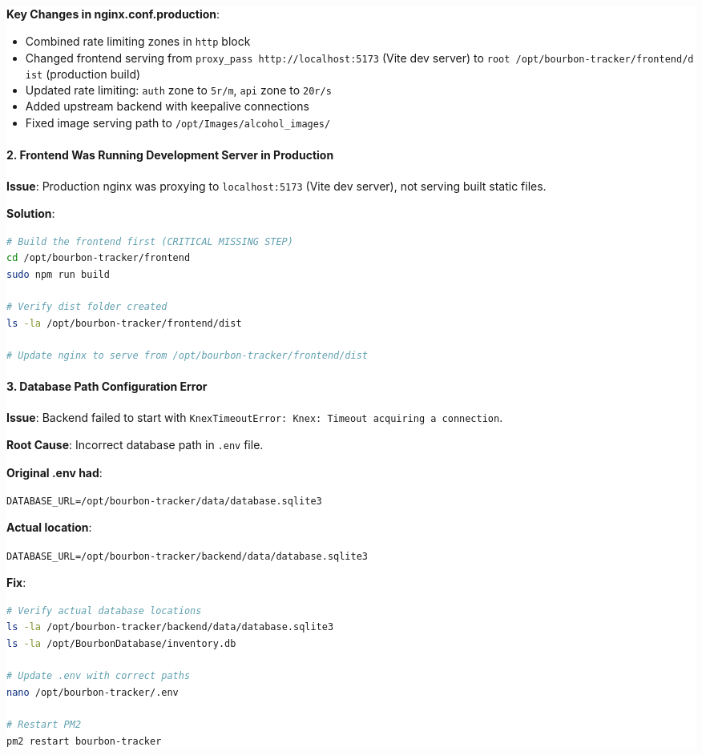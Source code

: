 ```bash
```

**Key Changes in nginx.conf.production**:
- Combined rate limiting zones in `http` block
- Changed frontend serving from `proxy_pass http://localhost:5173` (Vite dev server) to `root /opt/bourbon-tracker/frontend/dist` (production build)
- Updated rate limiting: `auth` zone to `5r/m`, `api` zone to `20r/s`
- Added upstream backend with keepalive connections
- Fixed image serving path to `/opt/Images/alcohol_images/`

#### 2. **Frontend Was Running Development Server in Production**

**Issue**: Production nginx was proxying to `localhost:5173` (Vite dev server), not serving built static files.

**Solution**:
```bash
# Build the frontend first (CRITICAL MISSING STEP)
cd /opt/bourbon-tracker/frontend
sudo npm run build

# Verify dist folder created
ls -la /opt/bourbon-tracker/frontend/dist

# Update nginx to serve from /opt/bourbon-tracker/frontend/dist
```

#### 3. **Database Path Configuration Error**

**Issue**: Backend failed to start with `KnexTimeoutError: Knex: Timeout acquiring a connection`.

**Root Cause**: Incorrect database path in `.env` file.

**Original .env had**:
```
DATABASE_URL=/opt/bourbon-tracker/data/database.sqlite3
```

**Actual location**:
```
DATABASE_URL=/opt/bourbon-tracker/backend/data/database.sqlite3
```

**Fix**:
```bash
# Verify actual database locations
ls -la /opt/bourbon-tracker/backend/data/database.sqlite3
ls -la /opt/BourbonDatabase/inventory.db

# Update .env with correct paths
nano /opt/bourbon-tracker/.env

# Restart PM2
pm2 restart bourbon-tracker
```
